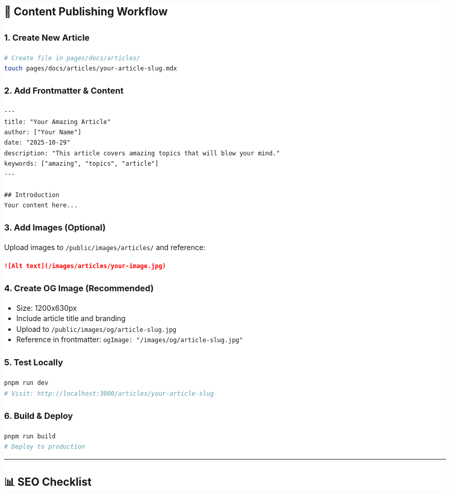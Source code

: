 
## 🚀 Content Publishing Workflow

### 1. **Create New Article**
```bash
# Create file in pages/docs/articles/
touch pages/docs/articles/your-article-slug.mdx
```

### 2. **Add Frontmatter & Content**
```mdx
---
title: "Your Amazing Article"
author: ["Your Name"]
date: "2025-10-29"
description: "This article covers amazing topics that will blow your mind."
keywords: ["amazing", "topics", "article"]
---

## Introduction
Your content here...
```

### 3. **Add Images** (Optional)
Upload images to `/public/images/articles/` and reference:
```markdown
![Alt text](/images/articles/your-image.jpg)
```

### 4. **Create OG Image** (Recommended)
- Size: 1200x630px
- Include article title and branding
- Upload to `/public/images/og/article-slug.jpg`
- Reference in frontmatter: `ogImage: "/images/og/article-slug.jpg"`

### 5. **Test Locally**
```bash
pnpm run dev
# Visit: http://localhost:3000/articles/your-article-slug
```

### 6. **Build & Deploy**
```bash
pnpm run build
# Deploy to production
```

---

## 📊 SEO Checklist
